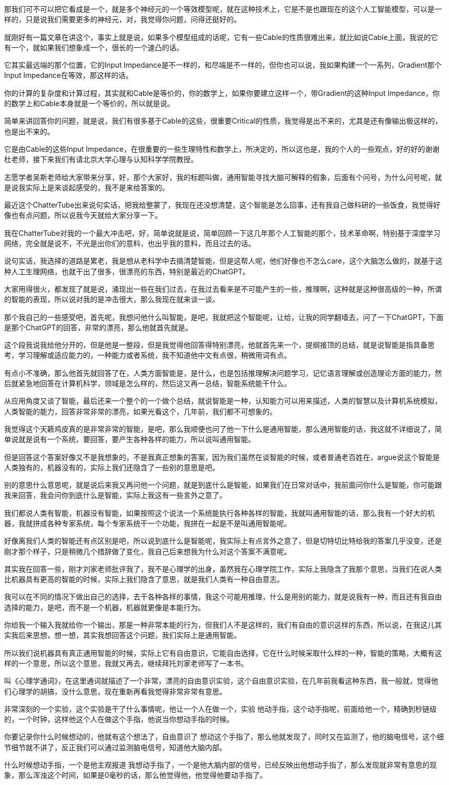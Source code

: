 那我们可不可以把它看成是一个，就是多个神经元的一个等效模型呢，就在这种技术上，它是不是也跟现在的这个人工智能模型，可以是一样的，只是说我们需要更多的神经元，对，我觉得你问题，问得还挺好的。

就刚好有一篇文章在讲这个，事实上就是说，如果多个模型组成的话呢，它有一些Cable的性质很难出来，就比如说Cable上面，我说的它有一个，就如果我们想象成一个，很长的一个速凸的话。

它其实最远端的那个位置，它的Input Impedance是不一样的，和尽端是不一样的，但你也可以说，我如果构建一个一系列，Gradient那个Input Impedance在等效，那这样的话。

你的计算的复杂度和计算过程，其实就和Cable是等价的，你的数学上，如果你要建立这样一个，带Gradient的这种Input Impedance，你的数学上和Cable本身就是一个等价的，所以就是说。

简单来讲回答你的问题，就是说，我们有很多基于Cable的这些，很重要Critical的性质，我觉得是出不来的，尤其是还有像输出极这样的，也是出不来的。

它是由Cable的这些Input Impedance，在很重要的一些生理特性和数学上，所决定的，所以这也是，我的个人的一些观点，好的好的谢谢杜老师，接下来我们有请北京大学心理与认知科学学院教授。

志愿学者吴斯老师给大家带来分享，好，那个大家好，我的标题叫做，通用智能寻找大脑可解释的假象，后面有个问号，为什么问号呢，就是说我实际上是来谈起感受的，我不是来给答案的。

最近这个ChatterTube出来说句实话，把我给整蒙了，我现在还没想清楚，这个智能是怎么回事，还有我自己做科研的一些饭食，我觉得好像也有点问题，所以说我今天就给大家分享一下。

我在ChatterTube对我的一个最大冲击吧，好，简单说就是说，简单回顾一下这几年那个人工智能的那个，技术革命啊，特别基于深度学习网络，完全就是说不，不光是出你们的意料，也出乎我的意料，而且过去的话。

说句实话，我选择的道路是累老，我是想从老科学中去搞清楚智能，但是这帮人呢，他们好像也不怎么care，这个大脑怎么做的，就基于这种人工生理网络，也就干出了很多，很漂亮的东西，特别是最近的ChatGPT。

大家用得很火，都发现了就是说，涌现出一些在我们过去，在我过去看来是不可能产生的一些，推理啊，这种就是这种很高级的一种，所谓的智能的表现，所以说对我的是冲击很大，那么我现在就来谈一谈。

那个我自己的一些感受吧，首先呢，我想问他什么叫智能，是吧，我就把这个智能呢，让给，让我的同学翻墙去，问了一下ChatGPT，下面是那个ChatGPT的回答，非常的漂亮，那么他就首先就是。

这个段我说我给他分开的，但是他是一整段，但是我觉得他回答得特别漂亮，他就首先来一个，提纲接顶的总结，就是说智能是指具备思考，学习理解或适应能力的，一种能力或者系统，我不知道他中文有点很，稍微用词有点。

有点小不准确，那么他首先就回答了在，人类方面智能是，是什么，也是包括推理解决问题学习，记忆语言理解或创造理论方面的能力，然后就紧急地回答在计算机科学，领域是怎么样的，然后这又再一总结，智能系统能干什么。

从应用角度又谈了智能，最后还来一个整个的一个做个总结，就说智能是一种，认知能力可以用来描述，人类的智慧以及计算机系统模拟，人类智能的能力，回答非常非常的漂亮，如果光看这个，几年前，我们都不可想象的。

我觉得这个天籁鸡皮真的是非常非常的智能，是吧，那么我顺便也问了他一下什么是通用智能，那么通用智能的话，我这就不详细说了，简单说就是说有一个系统，要回答，要产生各种各样的能力，所以说叫通用智能。

但是回答这个答案好像又不是我想象的，不是我真正想象的答案，因为我们虽然在谈智能的时候，或者普通老百姓在，argue说这个智能是人类独有的，机器没有的，实际上我们还隐含了一些别的意思是吧。

别的意思什么意思呢，就是说后来我又再问他一个问题，就是到底什么是智能，如果我们在日常对话中，我前面问你什么是智能，你可能跟我来回答，我会问你到底什么是智能，实际上我这有一些言外之意了。

我们都说人类有智能，机器没有智能，如果按照这个说法一个系统能执行各种各样的智能，我就叫通用智能的话，那么我有一个好大的机器，我就拼成各种专家系统，每个专家系统干一个功能，我拼在一起是不是叫通用智能呢。

好像离我们人类的智能还有点区别是吧，所以说到底什么是智能呢，我实际上有点言外之意了，但是切特切比特给我的答案几乎没变，还是刚才那个样子，只是稍微几个措辞做了变化，我自己后来想我为什么对这个答案不满意呢。

其实我在回答一些，刚才刘家老师批评我了，我不是心理学的出身，虽然我在心理学院工作，实际上我隐含了我那个意思，当我们在说人类比机器具有更高的智能的时候，实际上我们隐含了意思，就是我们人类有一种自由意志。

我可以在不同的情况下做出自己的选择，去干各种各样的事情，我这个可能用推理，什么是用别的能力，就是说我有一种，而且还有我自由选择的能力，是吧，而不是一个机器，机器就更像是本能行为。

你给我一个输入我就给你一个输出，那是一种非常本能的行为，但我们人不是这样的，我们有自由的意识这样的东西，所以说，在我这儿其实我后来思想，想一想，其实我想回答这个问题，我们实际上是通用智能。

所以我们说机器具有真正通用智能的时候，实际上它有自由意识，它能自由选择，它在什么时候采取什么样的一种，智能的策略，大概有这样的一个意思，所以这个意思，我就又再去，继续拜托刘家老师写了一本书。

叫《心理学通词》，在这里通词就描述了一个非常，漂亮的自由意识实验，这个自由意识实验，在几年前我看这种东西，我一般就，觉得他们心理学的胡搞，没什么意思，现在重新再看我觉得非常非常有意思。

非常深刻的一个实验，这个实验是干了什么事情呢，他让一个人在做一个，实验 他动手指，这个动手指呢，前面给他一个，精确到秒链级的，一个时钟，这样他这个人在做这个手指，他说当你想动手指的时候。

你要记录你什么时候想动的，他就有这个想法了，自由意识了 想动这个手指了，那么他就发现了，同时又在监测了，他的脑电信号，这个细节细节就不讲了，反正我们可以通过监测脑电信号，知道他大脑内部。

什么时候想动手指，一个是他主观报道 我想动手指了，一个是他大脑内部的信号，已经反映出他想动手指了，那么发现就非常有意思的现象，那么浑浊这个时间，如果是0毫秒的话，那么他觉得他，他觉得他要动手指了。
